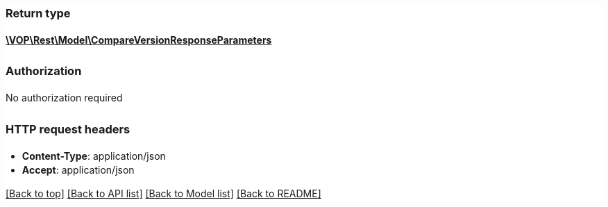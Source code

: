 ### Return type

[**\VOP\Rest\Model\CompareVersionResponseParameters**](../Model/CompareVersionResponseParameters.md)

### Authorization

No authorization required

### HTTP request headers

 - **Content-Type**: application/json
 - **Accept**: application/json

[[Back to top]](#) [[Back to API list]](../../README.md#documentation-for-api-endpoints) [[Back to Model list]](../../README.md#documentation-for-models) [[Back to README]](../../README.md)

